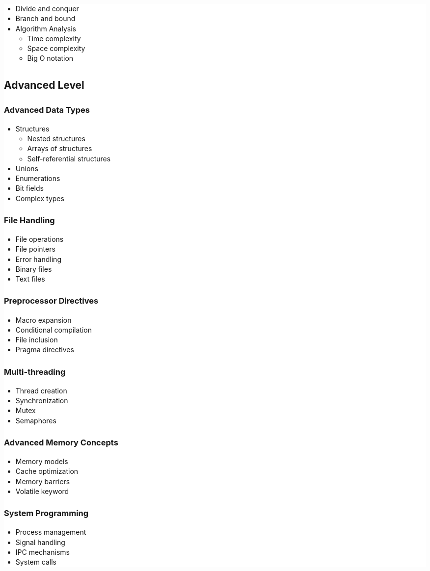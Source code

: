   * Divide and conquer
  * Branch and bound
* Algorithm Analysis
  * Time complexity
  * Space complexity
  * Big O notation

## Advanced Level

### Advanced Data Types
* Structures
  * Nested structures
  * Arrays of structures
  * Self-referential structures
* Unions
* Enumerations
* Bit fields
* Complex types

### File Handling
* File operations
* File pointers
* Error handling
* Binary files
* Text files

### Preprocessor Directives
* Macro expansion
* Conditional compilation
* File inclusion
* Pragma directives

### Multi-threading
* Thread creation
* Synchronization
* Mutex
* Semaphores

### Advanced Memory Concepts
* Memory models
* Cache optimization
* Memory barriers
* Volatile keyword

### System Programming
* Process management
* Signal handling
* IPC mechanisms
* System calls
